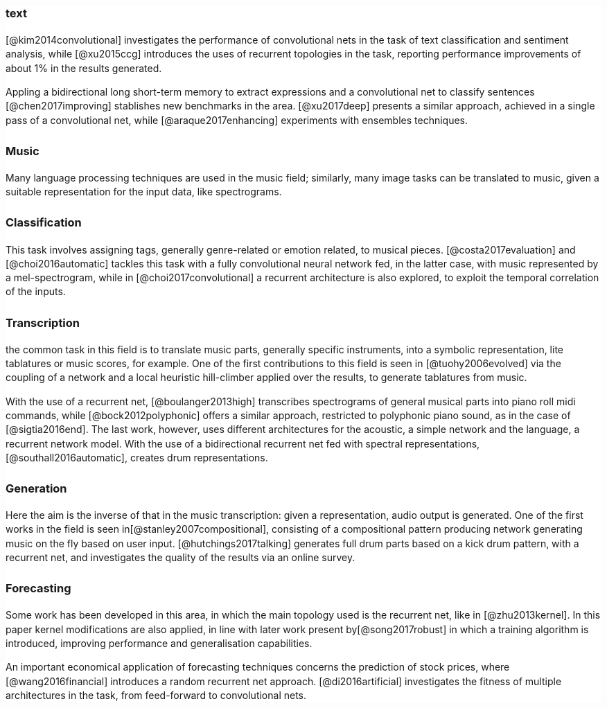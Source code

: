 ### text
[@kim2014convolutional] investigates the performance of convolutional nets in the task of text classification and sentiment analysis, while [@xu2015ccg] introduces the uses of recurrent topologies in the task, reporting performance improvements of about 1% in the results generated. 

Appling a bidirectional long short-term memory to extract expressions and a convolutional net to classify sentences [@chen2017improving] stablishes new benchmarks in the area. [@xu2017deep] presents a similar approach, achieved in a single pass of a convolutional net, while [@araque2017enhancing] experiments with ensembles techniques.

### Music
Many language processing techniques are used in the music field; similarly, many image tasks can be translated to music, given a suitable representation for the input data, like spectrograms.

### Classification
This task involves assigning tags, generally genre-related or emotion related, to musical pieces. [@costa2017evaluation] and [@choi2016automatic] tackles this task with a fully convolutional neural network fed, in the latter case, with music represented by a mel-spectrogram, while in [@choi2017convolutional] a recurrent architecture is also explored, to exploit the temporal correlation of the inputs.

### Transcription
the common task in this field is to translate music parts, generally specific instruments, into a symbolic representation, lite tablatures or music scores, for example. One of the first contributions to this field is seen in [@tuohy2006evolved] via the coupling of a network and a local heuristic hill-climber applied over the results, to generate tablatures from music. 

With the use of a recurrent net, [@boulanger2013high] transcribes spectrograms of general musical parts into piano roll midi commands, while [@bock2012polyphonic] offers a similar approach, restricted to polyphonic piano sound, as in the case of [@sigtia2016end]. The last work, however, uses different architectures for the acoustic, a simple network and the language, a recurrent network model. With the use of a bidirectional recurrent net fed with spectral representations, [@southall2016automatic], creates drum representations.

### Generation
Here the aim is the inverse of that in the music transcription: given a representation, audio output is generated. One of the first works in the field is seen in[@stanley2007compositional], consisting of a compositional pattern producing network generating music on the fly based on user input.  [@hutchings2017talking] generates full drum parts based on a kick drum pattern, with a recurrent net, and investigates the quality of the results via an online survey.

### Forecasting
Some work has been developed in this area, in which the main topology used is the recurrent net, like in [@zhu2013kernel]. In this paper kernel modifications are also applied, in line with later work present by[@song2017robust] in which a training algorithm is introduced, improving performance and generalisation capabilities.

An important economical application of forecasting techniques concerns the prediction of stock prices,  where [@wang2016financial] introduces a random recurrent net approach. [@di2016artificial] investigates the fitness of multiple architectures in the task, from feed-forward to convolutional nets. 
